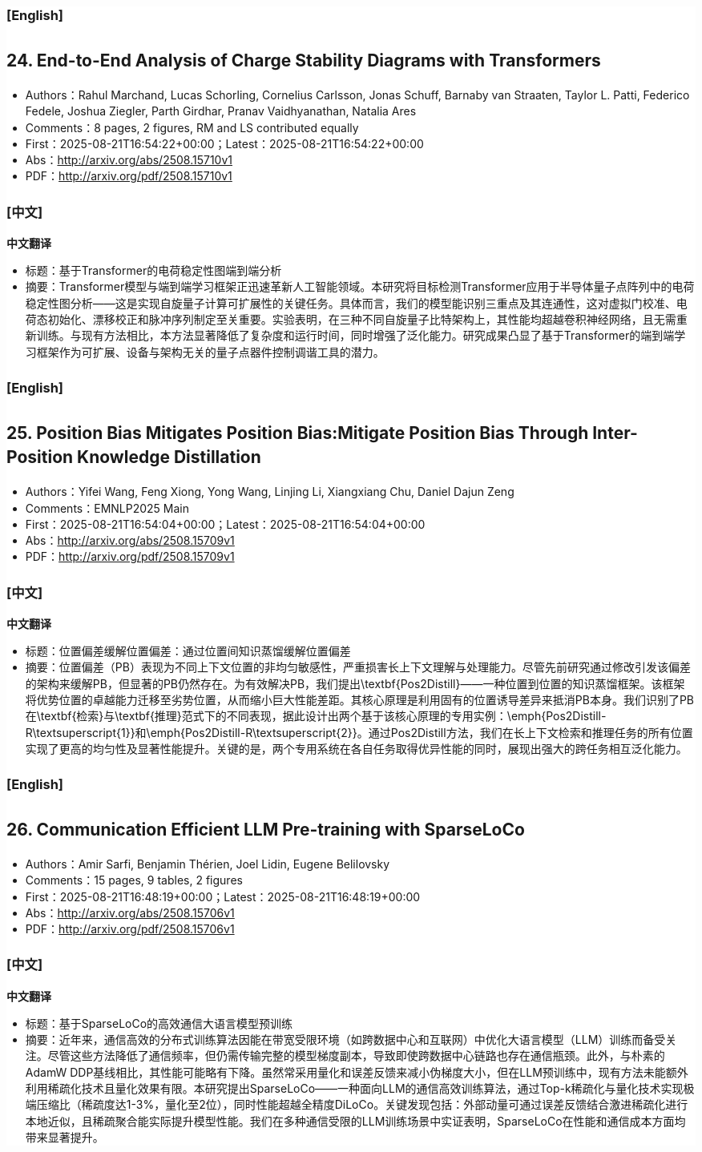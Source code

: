 ### [English]

## 24. End-to-End Analysis of Charge Stability Diagrams with Transformers
- Authors：Rahul Marchand, Lucas Schorling, Cornelius Carlsson, Jonas Schuff, Barnaby van Straaten, Taylor L. Patti, Federico Fedele, Joshua Ziegler, Parth Girdhar, Pranav Vaidhyanathan, Natalia Ares
- Comments：8 pages, 2 figures, RM and LS contributed equally
- First：2025-08-21T16:54:22+00:00；Latest：2025-08-21T16:54:22+00:00
- Abs：http://arxiv.org/abs/2508.15710v1
- PDF：http://arxiv.org/pdf/2508.15710v1
### [中文]
**中文翻译**
- 标题：基于Transformer的电荷稳定性图端到端分析
- 摘要：Transformer模型与端到端学习框架正迅速革新人工智能领域。本研究将目标检测Transformer应用于半导体量子点阵列中的电荷稳定性图分析——这是实现自旋量子计算可扩展性的关键任务。具体而言，我们的模型能识别三重点及其连通性，这对虚拟门校准、电荷态初始化、漂移校正和脉冲序列制定至关重要。实验表明，在三种不同自旋量子比特架构上，其性能均超越卷积神经网络，且无需重新训练。与现有方法相比，本方法显著降低了复杂度和运行时间，同时增强了泛化能力。研究成果凸显了基于Transformer的端到端学习框架作为可扩展、设备与架构无关的量子点器件控制调谐工具的潜力。

### [English]

## 25. Position Bias Mitigates Position Bias:Mitigate Position Bias Through   Inter-Position Knowledge Distillation
- Authors：Yifei Wang, Feng Xiong, Yong Wang, Linjing Li, Xiangxiang Chu, Daniel Dajun Zeng
- Comments：EMNLP2025 Main
- First：2025-08-21T16:54:04+00:00；Latest：2025-08-21T16:54:04+00:00
- Abs：http://arxiv.org/abs/2508.15709v1
- PDF：http://arxiv.org/pdf/2508.15709v1
### [中文]
**中文翻译**
- 标题：位置偏差缓解位置偏差：通过位置间知识蒸馏缓解位置偏差
- 摘要：位置偏差（PB）表现为不同上下文位置的非均匀敏感性，严重损害长上下文理解与处理能力。尽管先前研究通过修改引发该偏差的架构来缓解PB，但显著的PB仍然存在。为有效解决PB，我们提出\textbf{Pos2Distill}——一种位置到位置的知识蒸馏框架。该框架将优势位置的卓越能力迁移至劣势位置，从而缩小巨大性能差距。其核心原理是利用固有的位置诱导差异来抵消PB本身。我们识别了PB在\textbf{检索}与\textbf{推理}范式下的不同表现，据此设计出两个基于该核心原理的专用实例：\emph{Pos2Distill-R\textsuperscript{1}}和\emph{Pos2Distill-R\textsuperscript{2}}。通过Pos2Distill方法，我们在长上下文检索和推理任务的所有位置实现了更高的均匀性及显著性能提升。关键的是，两个专用系统在各自任务取得优异性能的同时，展现出强大的跨任务相互泛化能力。

### [English]

## 26. Communication Efficient LLM Pre-training with SparseLoCo
- Authors：Amir Sarfi, Benjamin Thérien, Joel Lidin, Eugene Belilovsky
- Comments：15 pages, 9 tables, 2 figures
- First：2025-08-21T16:48:19+00:00；Latest：2025-08-21T16:48:19+00:00
- Abs：http://arxiv.org/abs/2508.15706v1
- PDF：http://arxiv.org/pdf/2508.15706v1
### [中文]
**中文翻译**
- 标题：基于SparseLoCo的高效通信大语言模型预训练
- 摘要：近年来，通信高效的分布式训练算法因能在带宽受限环境（如跨数据中心和互联网）中优化大语言模型（LLM）训练而备受关注。尽管这些方法降低了通信频率，但仍需传输完整的模型梯度副本，导致即使跨数据中心链路也存在通信瓶颈。此外，与朴素的AdamW DDP基线相比，其性能可能略有下降。虽然常采用量化和误差反馈来减小伪梯度大小，但在LLM预训练中，现有方法未能额外利用稀疏化技术且量化效果有限。本研究提出SparseLoCo——一种面向LLM的通信高效训练算法，通过Top-k稀疏化与量化技术实现极端压缩比（稀疏度达1-3%，量化至2位），同时性能超越全精度DiLoCo。关键发现包括：外部动量可通过误差反馈结合激进稀疏化进行本地近似，且稀疏聚合能实际提升模型性能。我们在多种通信受限的LLM训练场景中实证表明，SparseLoCo在性能和通信成本方面均带来显著提升。
